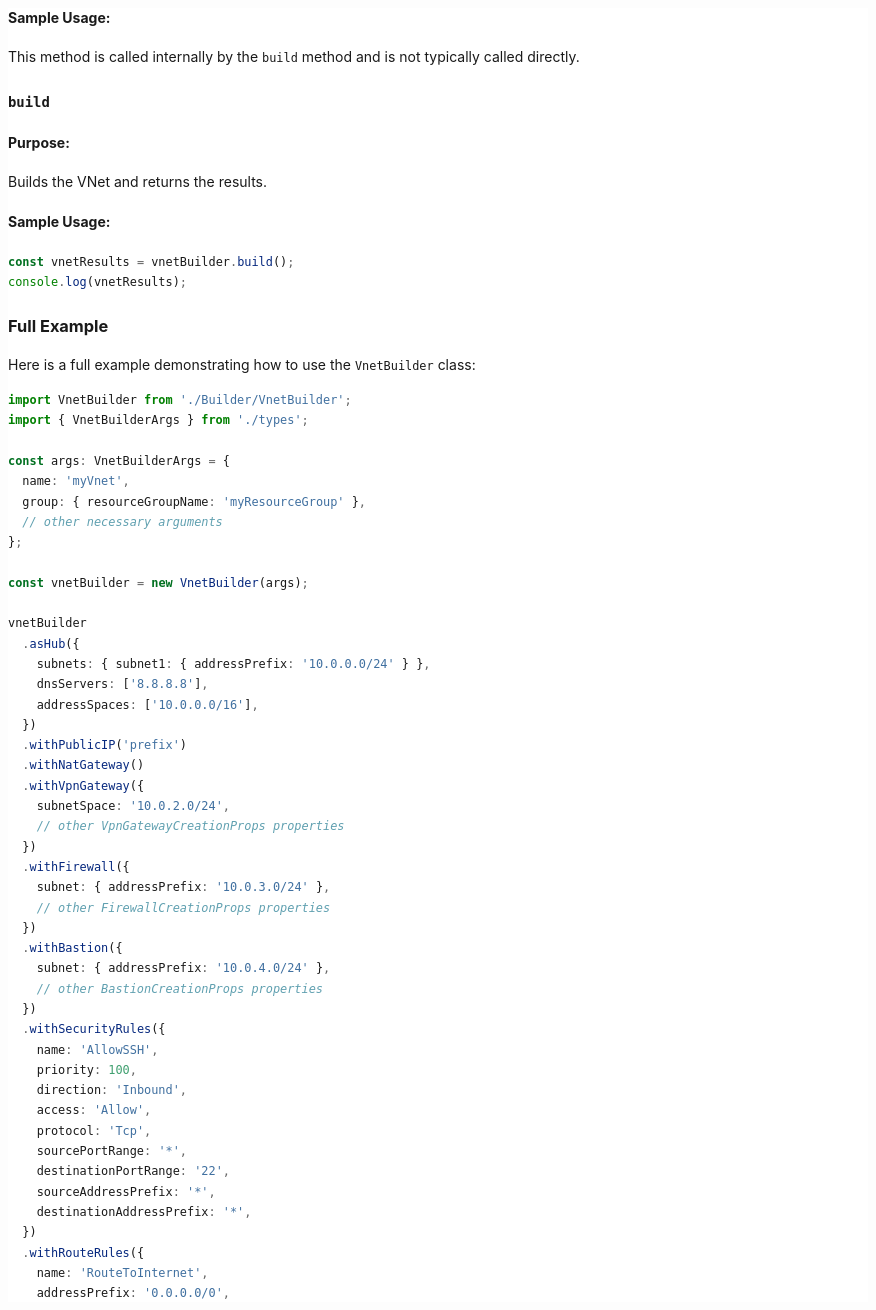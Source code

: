 #### Sample Usage:
This method is called internally by the `build` method and is not typically called directly.

### `build`
#### Purpose:
Builds the VNet and returns the results.

#### Sample Usage:
```typescript
const vnetResults = vnetBuilder.build();
console.log(vnetResults);
```




### Full Example
Here is a full example demonstrating how to use the `VnetBuilder` class:

```typescript
import VnetBuilder from './Builder/VnetBuilder';
import { VnetBuilderArgs } from './types';

const args: VnetBuilderArgs = {
  name: 'myVnet',
  group: { resourceGroupName: 'myResourceGroup' },
  // other necessary arguments
};

const vnetBuilder = new VnetBuilder(args);

vnetBuilder
  .asHub({
    subnets: { subnet1: { addressPrefix: '10.0.0.0/24' } },
    dnsServers: ['8.8.8.8'],
    addressSpaces: ['10.0.0.0/16'],
  })
  .withPublicIP('prefix')
  .withNatGateway()
  .withVpnGateway({
    subnetSpace: '10.0.2.0/24',
    // other VpnGatewayCreationProps properties
  })
  .withFirewall({
    subnet: { addressPrefix: '10.0.3.0/24' },
    // other FirewallCreationProps properties
  })
  .withBastion({
    subnet: { addressPrefix: '10.0.4.0/24' },
    // other BastionCreationProps properties
  })
  .withSecurityRules({
    name: 'AllowSSH',
    priority: 100,
    direction: 'Inbound',
    access: 'Allow',
    protocol: 'Tcp',
    sourcePortRange: '*',
    destinationPortRange: '22',
    sourceAddressPrefix: '*',
    destinationAddressPrefix: '*',
  })
  .withRouteRules({
    name: 'RouteToInternet',
    addressPrefix: '0.0.0.0/0',
```